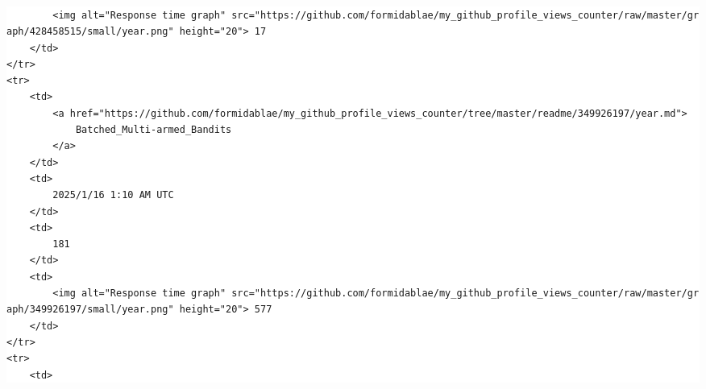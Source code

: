 			<img alt="Response time graph" src="https://github.com/formidablae/my_github_profile_views_counter/raw/master/graph/428458515/small/year.png" height="20"> 17
		</td>
	</tr>
	<tr>
		<td>
			<a href="https://github.com/formidablae/my_github_profile_views_counter/tree/master/readme/349926197/year.md">
				Batched_Multi-armed_Bandits
			</a>
		</td>
		<td>
			2025/1/16 1:10 AM UTC
		</td>
		<td>
			181
		</td>
		<td>
			<img alt="Response time graph" src="https://github.com/formidablae/my_github_profile_views_counter/raw/master/graph/349926197/small/year.png" height="20"> 577
		</td>
	</tr>
	<tr>
		<td>